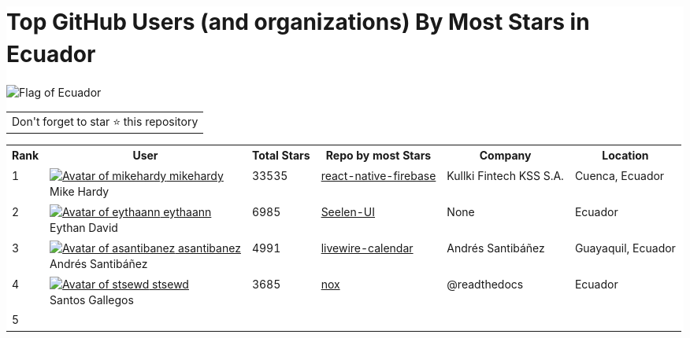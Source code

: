 # Top GitHub Users (and organizations) By Most Stars in Ecuador

![Flag of Ecuador](https://upload.wikimedia.org/wikipedia/commons/e/e8/Flag_of_Ecuador.svg)

<table>
	<tr>
		<td>
			Don't forget to star ⭐ this repository
		</td>
	</tr>
</table>

<table>
	<tr>
		<th>Rank</th>
		<th>User</th>
		<th>Total Stars</th>
		<th>Repo by most Stars</th>
		<th>Company</th>
		<th>Location</th>
	</tr>
	<tr>
		<td>1</td>
		<td><a href="https://github.com/mikehardy"><img src="https://avatars.githubusercontent.com/u/782704?s=72&v=4" width="24" alt="Avatar of mikehardy"> mikehardy</a><br/>
Mike Hardy</td>
		<td>33535</td>
		<td><a href="https://github.com/invertase/react-native-firebase">react-native-firebase</a></td>
		<td>Kullki Fintech KSS S.A.</td>
		<td>Cuenca, Ecuador</td>
	</tr>
	<tr>
		<td>2</td>
		<td><a href="https://github.com/eythaann"><img src="https://avatars.githubusercontent.com/u/76607907?s=72&u=c80172e33bfcb6de43c0551482cf15d07c31e395&v=4" width="24" alt="Avatar of eythaann"> eythaann</a><br/>
Eythan David</td>
		<td>6985</td>
		<td><a href="https://github.com/eythaann/Seelen-UI">Seelen-UI</a></td>
		<td>None</td>
		<td>Ecuador</td>
	</tr>
	<tr>
		<td>3</td>
		<td><a href="https://github.com/asantibanez"><img src="https://avatars.githubusercontent.com/u/5126648?s=72&u=4ff7759d83bc8f789e5a4f8ada3e5ea5b5020ec2&v=4" width="24" alt="Avatar of asantibanez"> asantibanez</a><br/>
Andrés Santibáñez</td>
		<td>4991</td>
		<td><a href="https://github.com/asantibanez/livewire-calendar">livewire-calendar</a></td>
		<td>Andrés Santibáñez</td>
		<td>Guayaquil, Ecuador</td>
	</tr>
	<tr>
		<td>4</td>
		<td><a href="https://github.com/stsewd"><img src="https://avatars.githubusercontent.com/u/4975310?s=72&u=7f034d36be991cfb50520166f6d11a6044b7aa10&v=4" width="24" alt="Avatar of stsewd"> stsewd</a><br/>
Santos Gallegos</td>
		<td>3685</td>
		<td><a href="https://github.com/wntrblm/nox">nox</a></td>
		<td>@readthedocs </td>
		<td>Ecuador</td>
	</tr>
	<tr>
		<td>5</td>